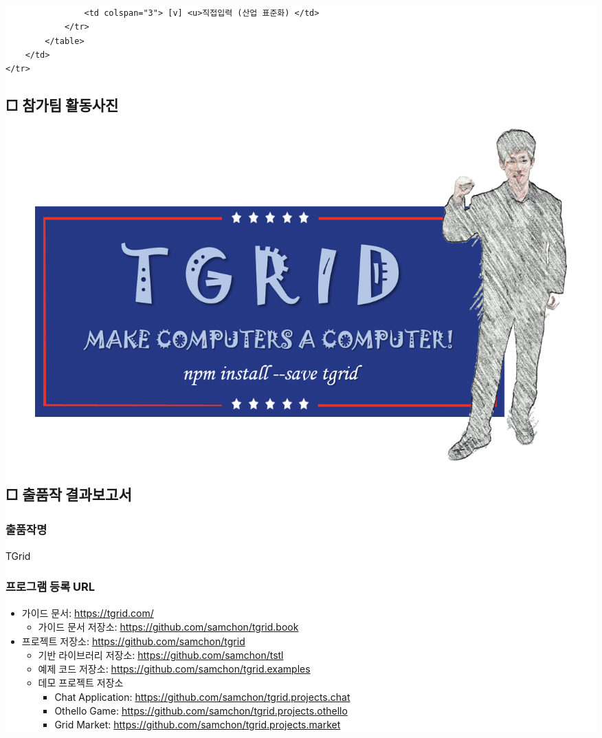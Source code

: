                     <td colspan="3"> [v] <u>직접입력 (산업 표준화) </td>
                </tr>
            </table>
        </td>
    </tr>
</table>

## □ 참가팀 활동사진
<div style="text-align: center">
    <img src="../assets/images/poster.png"
        style="max-width: 90%" />
</div>

## □ 출품작 결과보고서
### 출품작명
TGrid

### 프로그램 등록 URL
  - 가이드 문서: https://tgrid.com/
    - 가이드 문서 저장소: https://github.com/samchon/tgrid.book
  - 프로젝트 저장소: https://github.com/samchon/tgrid
    - 기반 라이브러리 저장소: https://github.com/samchon/tstl
    - 예제 코드 저장소: https://github.com/samchon/tgrid.examples
    - 데모 프로젝트 저장소
      - Chat Application: https://github.com/samchon/tgrid.projects.chat
      - Othello Game: https://github.com/samchon/tgrid.projects.othello
      - Grid Market: https://github.com/samchon/tgrid.projects.market
